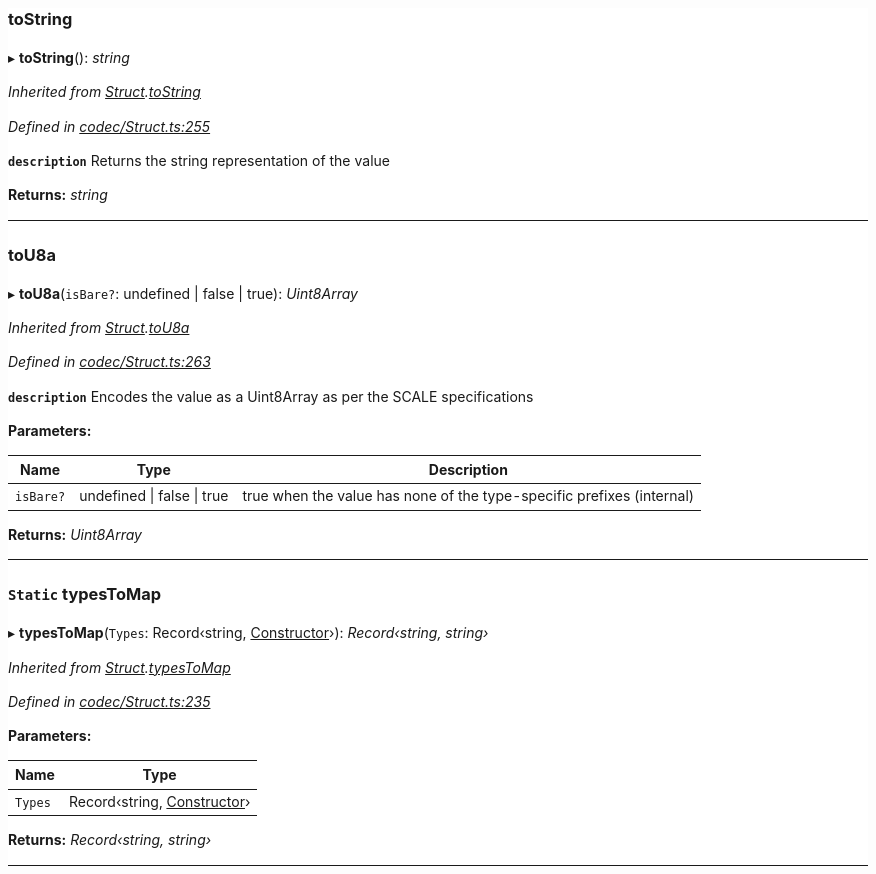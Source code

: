 ###  toString

▸ **toString**(): *string*

*Inherited from [Struct](../classes/_codec_struct_.struct.md).[toString](../classes/_codec_struct_.struct.md#tostring)*

*Defined in [codec/Struct.ts:255](https://github.com/polkadot-js/api/blob/b231b7b/packages/types/src/codec/Struct.ts#L255)*

**`description`** Returns the string representation of the value

**Returns:** *string*

___

###  toU8a

▸ **toU8a**(`isBare?`: undefined | false | true): *Uint8Array*

*Inherited from [Struct](../classes/_codec_struct_.struct.md).[toU8a](../classes/_codec_struct_.struct.md#tou8a)*

*Defined in [codec/Struct.ts:263](https://github.com/polkadot-js/api/blob/b231b7b/packages/types/src/codec/Struct.ts#L263)*

**`description`** Encodes the value as a Uint8Array as per the SCALE specifications

**Parameters:**

Name | Type | Description |
------ | ------ | ------ |
`isBare?` | undefined &#124; false &#124; true | true when the value has none of the type-specific prefixes (internal)  |

**Returns:** *Uint8Array*

___

### `Static` typesToMap

▸ **typesToMap**(`Types`: Record‹string, [Constructor](_types_.constructor.md)›): *Record‹string, string›*

*Inherited from [Struct](../classes/_codec_struct_.struct.md).[typesToMap](../classes/_codec_struct_.struct.md#static-typestomap)*

*Defined in [codec/Struct.ts:235](https://github.com/polkadot-js/api/blob/b231b7b/packages/types/src/codec/Struct.ts#L235)*

**Parameters:**

Name | Type |
------ | ------ |
`Types` | Record‹string, [Constructor](_types_.constructor.md)› |

**Returns:** *Record‹string, string›*

___
